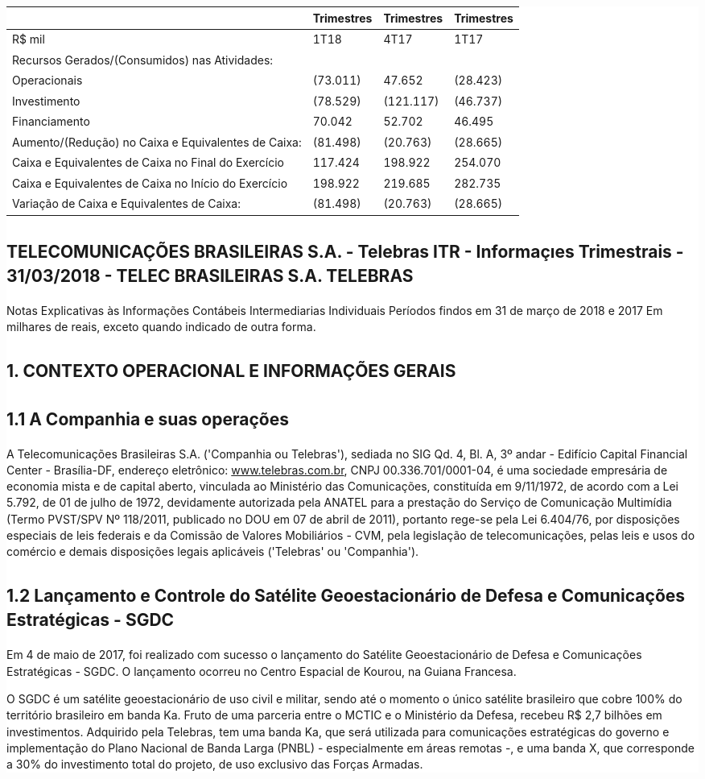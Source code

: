 |                                                      | Trimestres   | Trimestres   | Trimestres   |
|------------------------------------------------------|--------------|--------------|--------------|
| R$ mil                                               | 1T18         | 4T17         | 1T17         |
| Recursos Gerados/(Consumidos) nas Atividades:        |              |              |              |
| Operacionais                                         | (73.011)     | 47.652       | (28.423)     |
| Investimento                                         | (78.529)     | (121.117)    | (46.737)     |
| Financiamento                                        | 70.042       | 52.702       | 46.495       |
| Aumento/(Redução) no Caixa e Equivalentes de Caixa:  | (81.498)     | (20.763)     | (28.665)     |
| Caixa e Equivalentes de Caixa no Final do Exercício  | 117.424      | 198.922      | 254.070      |
| Caixa e Equivalentes de Caixa no Início do Exercício | 198.922      | 219.685      | 282.735      |
| Variação de Caixa e Equivalentes de Caixa:           | (81.498)     | (20.763)     | (28.665)     |

## TELECOMUNICAÇÕES BRASILEIRAS S.A. - Telebras ITR - Informaçıes Trimestrais - 31/03/2018 - TELEC BRASILEIRAS S.A. TELEBRAS

Notas Explicativas às Informações Contábeis Intermediarias Individuais Períodos findos em 31 de março de 2018 e 2017 Em milhares de reais, exceto quando indicado de outra forma.



## 1. CONTEXTO OPERACIONAL E INFORMAÇÕES GERAIS

## 1.1 A Companhia e suas operações

A Telecomunicações Brasileiras S.A. ('Companhia ou Telebras'), sediada no SIG Qd. 4, Bl. A, 3º andar - Edifício  Capital Financial Center - Brasília-DF, endereço eletrônico: www.telebras.com.br, CNPJ  00.336.701/0001-04, é uma sociedade empresária de economia mista e de capital aberto, vinculada ao Ministério das Comunicações, constituída em 9/11/1972, de acordo com a Lei 5.792, de 01 de julho de 1972, devidamente autorizada pela ANATEL para a prestação do Serviço de Comunicação Multimídia (Termo PVST/SPV Nº 118/2011, publicado no DOU em 07 de abril de 2011),  portanto  rege-se  pela  Lei  6.404/76,  por  disposições  especiais  de  leis  federais  e  da Comissão de Valores Mobiliários - CVM, pela legislação de telecomunicações, pelas leis e usos do comércio e demais disposições legais aplicáveis ('Telebras' ou 'Companhia').

## 1.2 Lançamento e Controle do Satélite Geoestacionário de Defesa e Comunicações Estratégicas - SGDC

Em 4 de maio de 2017, foi realizado com sucesso o lançamento do Satélite Geoestacionário de Defesa  e  Comunicações  Estratégicas  -  SGDC.  O  lançamento  ocorreu  no Centro  Espacial  de Kourou, na Guiana Francesa.

O SGDC é um satélite geoestacionário de uso civil e militar, sendo até o momento o único satélite brasileiro que cobre 100% do território brasileiro em banda Ka. Fruto de uma parceria entre o MCTIC  e  o  Ministério  da  Defesa,  recebeu  R$  2,7  bilhões  em  investimentos.  Adquirido  pela Telebras, tem uma banda Ka, que será utilizada para comunicações estratégicas do governo e implementação do Plano Nacional de Banda Larga (PNBL) - especialmente em áreas remotas -, e uma banda X, que corresponde a 30% do investimento total do projeto, de uso exclusivo das Forças Armadas.
